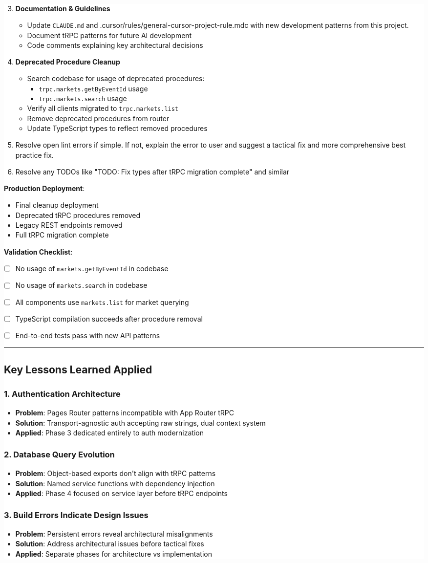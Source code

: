 3. **Documentation & Guidelines**
   - Update `CLAUDE.md` and .cursor/rules/general-cursor-project-rule.mdc with new development patterns from this project.
   - Document tRPC patterns for future AI development
   - Code comments explaining key architectural decisions

4. **Deprecated Procedure Cleanup**
   - Search codebase for usage of deprecated procedures:
     - `trpc.markets.getByEventId` usage
     - `trpc.markets.search` usage
   - Verify all clients migrated to `trpc.markets.list`
   - Remove deprecated procedures from router
   - Update TypeScript types to reflect removed procedures

5. Resolve open lint errors if simple. If not, explain the error to user and suggest a tactical fix and more comprehensive best practice fix.
6. Resolve any TODOs like "TODO: Fix types after tRPC migration complete" and similar




**Production Deployment**: 
- Final cleanup deployment
- Deprecated tRPC procedures removed
- Legacy REST endpoints removed
- Full tRPC migration complete

**Validation Checklist**:
- [ ] No usage of `markets.getByEventId` in codebase
- [ ] No usage of `markets.search` in codebase  
- [ ] All components use `markets.list` for market querying
- [ ] TypeScript compilation succeeds after procedure removal
- [ ] End-to-end tests pass with new API patterns





---

## Key Lessons Learned Applied

### 1. Authentication Architecture
- **Problem**: Pages Router patterns incompatible with App Router tRPC
- **Solution**: Transport-agnostic auth accepting raw strings, dual context system
- **Applied**: Phase 3 dedicated entirely to auth modernization

### 2. Database Query Evolution
- **Problem**: Object-based exports don't align with tRPC patterns
- **Solution**: Named service functions with dependency injection
- **Applied**: Phase 4 focused on service layer before tRPC endpoints

### 3. Build Errors Indicate Design Issues  
- **Problem**: Persistent errors reveal architectural misalignments
- **Solution**: Address architectural issues before tactical fixes
- **Applied**: Separate phases for architecture vs implementation
